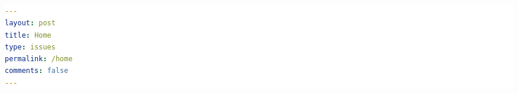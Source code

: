 ```yaml
---
layout: post
title: Home
type: issues
permalink: /home
comments: false
---
```

<html>
<head>
  <style>
    body {
      font-family: Arial, sans-serif;
      margin: 0;
      background-color: #ffffff;
    }
    /* Navigation Bar */
    .navbar {
      display: flex;
      justify-content: center;
      background-color: #121212;
      padding: 10px 0;
      font-size: 18px;
    }
    .navbar a {
      margin: 0 15px;
      color: #333;
      text-decoration: none;
    }
    /* Period Header */
    .period-header {
      background-color: #FFFFFF;
      color: black;
      text-align: center;
      padding: 20px;
      font-size: 36px;
      font-weight: bold;
    }
    /* Container for Tables */
    .container {
      position: relative;
      display: flex;
      justify-content: center;
      align-items: center;
      flex-wrap: wrap;
      gap: 20px;
      height: calc(100vh - 150px);
      padding-top: 20px;
    }
    /* Button Styling */
    .table-button {
      width: 160px;
      height: 100px;
      background-color: #FFFFFF !important; /* Make sure this color is distinct */
      border: none;
      border-radius: 5px;
      font-size: 18px;
      color: black !important; /* Ensure this contrasts with the button background */
      text-align: center;
      cursor: pointer;
      position: absolute;
      box-shadow: 0 4px 8px rgba(0, 0, 0, 0.2); /* Add shadow for depth */